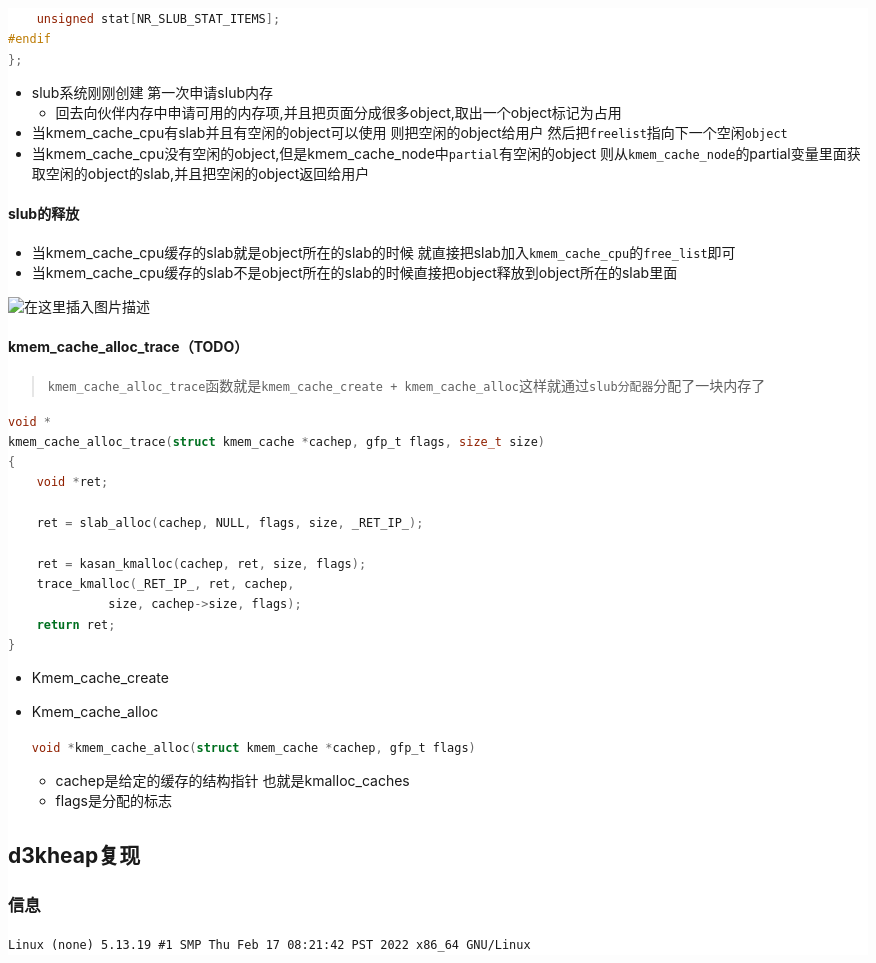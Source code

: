 ```c
	unsigned stat[NR_SLUB_STAT_ITEMS];
#endif
};
```

- slub系统刚刚创建 第一次申请slub内存
  - 回去向伙伴内存中申请可用的内存项,并且把页面分成很多object,取出一个object标记为占用
- 当kmem_cache_cpu有slab并且有空闲的object可以使用 则把空闲的object给用户 然后把`freelist`指向下一个空闲`object` 
- 当kmem_cache_cpu没有空闲的object,但是kmem_cache_node中`partial`有空闲的object 则从`kmem_cache_node`的partial变量里面获取空闲的object的slab,并且把空闲的object返回给用户

#### slub的释放

- 当kmem_cache_cpu缓存的slab就是object所在的slab的时候 就直接把slab加入`kmem_cache_cpu`的`free_list`即可
- 当kmem_cache_cpu缓存的slab不是object所在的slab的时候直接把object释放到object所在的slab里面

![在这里插入图片描述](https://i-blog.csdnimg.cn/blog_migrate/d0a5b45aa34a19ea774453d799220834.png)

#### kmem_cache_alloc_trace（TODO）

> `kmem_cache_alloc_trace`函数就是`kmem_cache_create + kmem_cache_alloc`这样就通过`slub分配器`分配了一块内存了

```c
void *
kmem_cache_alloc_trace(struct kmem_cache *cachep, gfp_t flags, size_t size)
{
	void *ret;

	ret = slab_alloc(cachep, NULL, flags, size, _RET_IP_);

	ret = kasan_kmalloc(cachep, ret, size, flags);
	trace_kmalloc(_RET_IP_, ret, cachep,
		      size, cachep->size, flags);
	return ret;
}
```

- Kmem_cache_create

- Kmem_cache_alloc

  ```c
  void *kmem_cache_alloc(struct kmem_cache *cachep, gfp_t flags)
  ```

  - cachep是给定的缓存的结构指针 也就是kmalloc_caches
  - flags是分配的标志

## d3kheap复现

### 信息

```shell
Linux (none) 5.13.19 #1 SMP Thu Feb 17 08:21:42 PST 2022 x86_64 GNU/Linux
```
